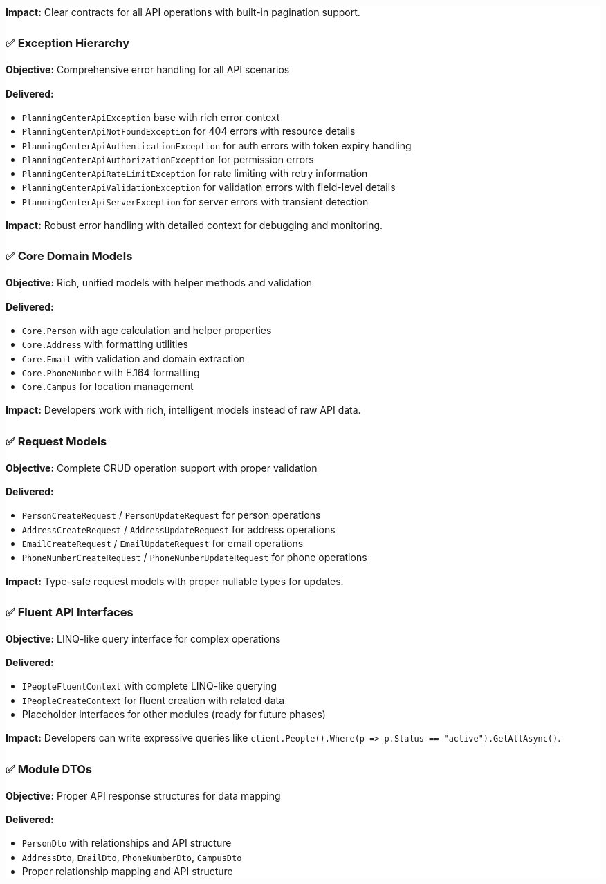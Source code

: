 **Impact:** Clear contracts for all API operations with built-in pagination support.

### ✅ **Exception Hierarchy**
**Objective:** Comprehensive error handling for all API scenarios

**Delivered:**
- `PlanningCenterApiException` base with rich error context
- `PlanningCenterApiNotFoundException` for 404 errors with resource details
- `PlanningCenterApiAuthenticationException` for auth errors with token expiry handling
- `PlanningCenterApiAuthorizationException` for permission errors
- `PlanningCenterApiRateLimitException` for rate limiting with retry information
- `PlanningCenterApiValidationException` for validation errors with field-level details
- `PlanningCenterApiServerException` for server errors with transient detection

**Impact:** Robust error handling with detailed context for debugging and monitoring.

### ✅ **Core Domain Models**
**Objective:** Rich, unified models with helper methods and validation

**Delivered:**
- `Core.Person` with age calculation and helper properties
- `Core.Address` with formatting utilities
- `Core.Email` with validation and domain extraction
- `Core.PhoneNumber` with E.164 formatting
- `Core.Campus` for location management

**Impact:** Developers work with rich, intelligent models instead of raw API data.

### ✅ **Request Models**
**Objective:** Complete CRUD operation support with proper validation

**Delivered:**
- `PersonCreateRequest` / `PersonUpdateRequest` for person operations
- `AddressCreateRequest` / `AddressUpdateRequest` for address operations
- `EmailCreateRequest` / `EmailUpdateRequest` for email operations
- `PhoneNumberCreateRequest` / `PhoneNumberUpdateRequest` for phone operations

**Impact:** Type-safe request models with proper nullable types for updates.

### ✅ **Fluent API Interfaces**
**Objective:** LINQ-like query interface for complex operations

**Delivered:**
- `IPeopleFluentContext` with complete LINQ-like querying
- `IPeopleCreateContext` for fluent creation with related data
- Placeholder interfaces for other modules (ready for future phases)

**Impact:** Developers can write expressive queries like `client.People().Where(p => p.Status == "active").GetAllAsync()`.

### ✅ **Module DTOs**
**Objective:** Proper API response structures for data mapping

**Delivered:**
- `PersonDto` with relationships and API structure
- `AddressDto`, `EmailDto`, `PhoneNumberDto`, `CampusDto`
- Proper relationship mapping and API structure
